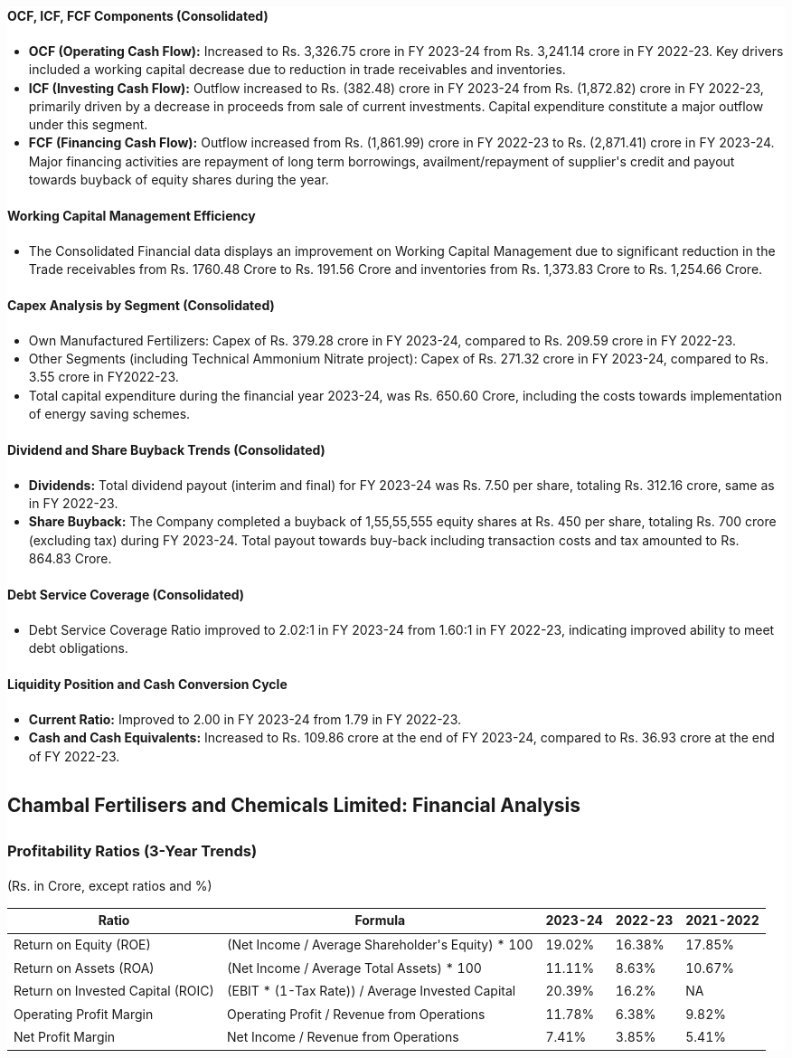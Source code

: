 #### OCF, ICF, FCF Components (Consolidated)

*   **OCF (Operating Cash Flow):** Increased to Rs. 3,326.75 crore in FY 2023-24 from Rs. 3,241.14 crore in FY 2022-23. Key drivers included a working capital decrease due to reduction in trade receivables and inventories.
*   **ICF (Investing Cash Flow):** Outflow increased to Rs. (382.48) crore in FY 2023-24 from Rs. (1,872.82) crore in FY 2022-23, primarily driven by a decrease in proceeds from sale of current investments. Capital expenditure constitute a major outflow under this segment.
*   **FCF (Financing Cash Flow):** Outflow increased from Rs. (1,861.99) crore in FY 2022-23 to Rs. (2,871.41) crore in FY 2023-24. Major financing activities are repayment of long term borrowings, availment/repayment of supplier's credit and payout towards buyback of equity shares during the year.

#### Working Capital Management Efficiency

*   The Consolidated Financial data displays an improvement on Working Capital Management due to significant reduction in the Trade receivables from Rs. 1760.48 Crore to Rs. 191.56 Crore and inventories from Rs. 1,373.83 Crore to Rs. 1,254.66 Crore.

#### Capex Analysis by Segment (Consolidated)

*   Own Manufactured Fertilizers: Capex of Rs. 379.28 crore in FY 2023-24, compared to Rs. 209.59 crore in FY 2022-23.
*   Other Segments (including Technical Ammonium Nitrate project): Capex of Rs. 271.32 crore in FY 2023-24, compared to Rs. 3.55 crore in FY2022-23.
*   Total capital expenditure during the financial year 2023-24, was Rs. 650.60 Crore, including the costs towards implementation of energy saving schemes.

#### Dividend and Share Buyback Trends (Consolidated)

*   **Dividends:** Total dividend payout (interim and final) for FY 2023-24 was Rs. 7.50 per share, totaling Rs. 312.16 crore, same as in FY 2022-23.
*   **Share Buyback:** The Company completed a buyback of 1,55,55,555 equity shares at Rs. 450 per share, totaling Rs. 700 crore (excluding tax) during FY 2023-24. Total payout towards buy-back including transaction costs and tax amounted to Rs. 864.83 Crore.

#### Debt Service Coverage (Consolidated)

*   Debt Service Coverage Ratio improved to 2.02:1 in FY 2023-24 from 1.60:1 in FY 2022-23, indicating improved ability to meet debt obligations.

#### Liquidity Position and Cash Conversion Cycle

*   **Current Ratio:** Improved to 2.00 in FY 2023-24 from 1.79 in FY 2022-23.
*   **Cash and Cash Equivalents:** Increased to Rs. 109.86 crore at the end of FY 2023-24, compared to Rs. 36.93 crore at the end of FY 2022-23.

## Chambal Fertilisers and Chemicals Limited: Financial Analysis

### Profitability Ratios (3-Year Trends)

(Rs. in Crore, except ratios and %)

| Ratio                             | Formula                                            | 2023-24    | 2022-23     | 2021-2022 |
| --------------------------------- | -------------------------------------------------- | ---------- | ----------- | --------- |
| Return on Equity (ROE)            | (Net Income / Average Shareholder's Equity) * 100    | 19.02%     | 16.38%      | 17.85%    |
| Return on Assets (ROA)            | (Net Income / Average Total Assets) * 100          | 11.11%     | 8.63%       | 10.67%    |
| Return on Invested Capital (ROIC) | (EBIT * (1-Tax Rate)) / Average Invested Capital   | 20.39%     | 16.2%       | NA        |
| Operating Profit Margin           | Operating Profit / Revenue from Operations         | 11.78%     | 6.38%       | 9.82%     |
| Net Profit Margin                 | Net Income / Revenue from Operations                | 7.41%      | 3.85%       | 5.41%     |
